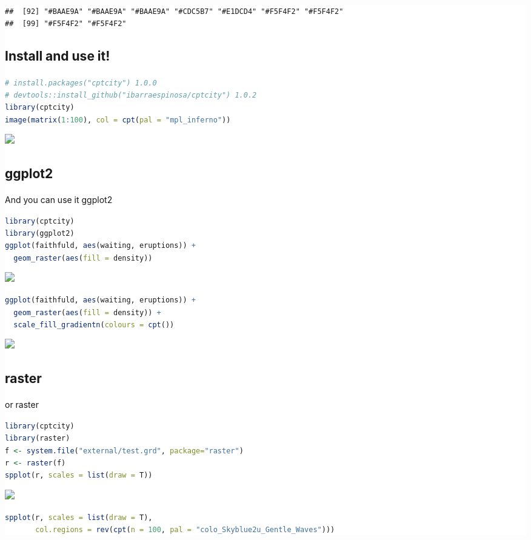     ##  [92] "#BAAE9A" "#BAAE9A" "#BAAE9A" "#CDC5B7" "#E1DCD4" "#F5F4F2" "#F5F4F2"
    ##  [99] "#F5F4F2" "#F5F4F2"

## Install and use it\!

``` r
# install.packages("cptcity") 1.0.0
# devtools::install_github("ibarraespinosa/cptcity") 1.0.2
library(cptcity)
image(matrix(1:100), col = cpt(pal = "mpl_inferno"))
```

![](https://camo.githubusercontent.com/59d35f37ea4f3fcacf78273a78ad503419d3c7a1/68747470733a2f2f692e696d6775722e636f6d2f435763775856612e706e67)

## ggplot2

And you can use it ggplot2

``` r
library(cptcity)
library(ggplot2)
ggplot(faithfuld, aes(waiting, eruptions)) +
  geom_raster(aes(fill = density))
```

![](https://camo.githubusercontent.com/4417a85826aab5f7f7153c383d04066dde56bdf2/68747470733a2f2f692e696d6775722e636f6d2f55736f30477a6d2e706e67)

``` r
ggplot(faithfuld, aes(waiting, eruptions)) +
  geom_raster(aes(fill = density)) +
  scale_fill_gradientn(colours = cpt())
```

![](https://camo.githubusercontent.com/c0c0377793982e77db2a30efd7383a25c9e10070/68747470733a2f2f692e696d6775722e636f6d2f566766554f304f2e706e67)

## raster

or raster

``` r
library(cptcity)
library(raster)
f <- system.file("external/test.grd", package="raster")
r <- raster(f)
spplot(r, scales = list(draw = T))
```

![](https://camo.githubusercontent.com/ab1bb9975e45ee172d1163b87d914127d718c74d/68747470733a2f2f692e696d6775722e636f6d2f4f6c78376950442e706e67)

``` r
spplot(r, scales = list(draw = T),
       col.regions = rev(cpt(n = 100, pal = "colo_Skyblue2u_Gentle_Waves")))
```
